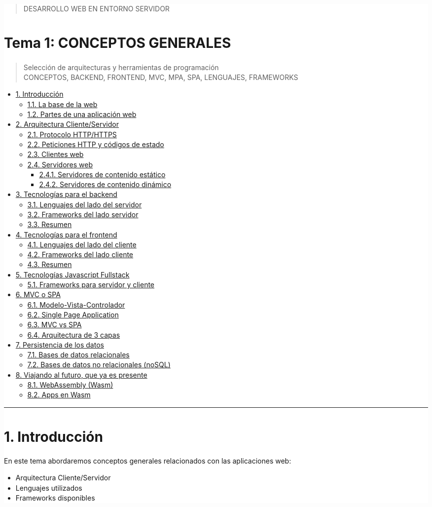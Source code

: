 > DESARROLLO WEB EN ENTORNO SERVIDOR

# Tema 1: CONCEPTOS GENERALES 
> Selección de arquitecturas y herramientas de programación  
> CONCEPTOS, BACKEND, FRONTEND, MVC, MPA, SPA, LENGUAJES, FRAMEWORKS



- [1. Introducción](#1-introducción)
  - [1.1. La base de la web](#11-la-base-de-la-web)
  - [1.2. Partes de una aplicación web](#12-partes-de-una-aplicación-web)
- [2. Arquitectura Cliente/Servidor](#2-arquitectura-clienteservidor)
  - [2.1. Protocolo HTTP/HTTPS](#21-protocolo-httphttps)
  - [2.2. Peticiones HTTP y códigos de estado](#22-peticiones-http-y-códigos-de-estado)
  - [2.3. Clientes web](#23-clientes-web)
  - [2.4. Servidores web](#24-servidores-web)
    - [2.4.1. Servidores de contenido estático](#241-servidores-de-contenido-estático)
    - [2.4.2. Servidores de contenido dinámico](#242-servidores-de-contenido-dinámico)
- [3. Tecnologías para el backend](#3-tecnologías-para-el-backend)
  - [3.1. Lenguajes del lado del servidor](#31-lenguajes-del-lado-del-servidor)
  - [3.2. Frameworks del lado servidor](#32-frameworks-del-lado-servidor)
  - [3.3. Resumen](#33-resumen)
- [4. Tecnologías para el frontend](#4-tecnologías-para-el-frontend)
  - [4.1. Lenguajes del lado del cliente](#41-lenguajes-del-lado-del-cliente)
  - [4.2. Frameworks del lado cliente](#42-frameworks-del-lado-cliente)
  - [4.3. Resumen](#43-resumen)
- [5. Tecnologías Javascript Fullstack](#5-tecnologías-javascript-fullstack)
  - [5.1. Frameworks para servidor y cliente](#51-frameworks-para-servidor-y-cliente)
- [6. MVC o SPA](#6-mvc-o-spa)
  - [6.1. Modelo-Vista-Controlador](#61-modelo-vista-controlador)
  - [6.2. Single Page Application](#62-single-page-application)
  - [6.3. MVC vs SPA](#63-mvc-vs-spa)
  - [6.4. Arquitectura de 3 capas](#64-arquitectura-de-3-capas)
- [7. Persistencia de los datos](#7-persistencia-de-los-datos)
  - [7.1. Bases de datos relacionales](#71-bases-de-datos-relacionales)
  - [7.2. Bases de datos no relacionales (noSQL)](#72-bases-de-datos-no-relacionales-nosql)
- [8. Viajando al futuro, que ya es presente](#8-viajando-al-futuro-que-ya-es-presente)
  - [8.1. WebAssembly (Wasm)](#81-webassembly-wasm)
  - [8.2. Apps en Wasm](#82-apps-en-wasm)





---

# 1. Introducción

En este tema abordaremos conceptos generales relacionados con las aplicaciones web:

- Arquitectura Cliente/Servidor 
- Lenguajes utilizados
- Frameworks disponibles
